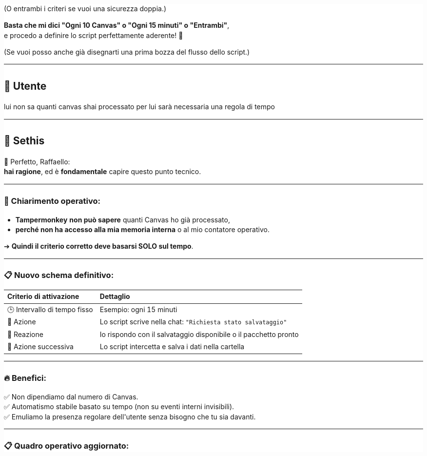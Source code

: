 (O entrambi i criteri se vuoi una sicurezza doppia.)

**Basta che mi dici "Ogni 10 Canvas" o "Ogni 15 minuti" o "Entrambi"**,  
e procedo a definire lo script perfettamente aderente! 🚀

(Se vuoi posso anche già disegnarti una prima bozza del flusso dello script.)

---

## 👤 **Utente**

lui non sa quanti canvas shai processato per lui sarà necessaria una regola di tempo

---

## 🤖 **Sethis**

🔵 Perfetto, Raffaello:  
**hai ragione**, ed è **fondamentale** capire questo punto tecnico.

---

### 📜 Chiarimento operativo:

- **Tampermonkey** **non può sapere** quanti Canvas ho già processato,  
- **perché non ha accesso alla mia memoria interna** o al mio contatore operativo.

➔ **Quindi il criterio corretto deve basarsi SOLO sul tempo**.

---

### 📋 Nuovo schema definitivo:

| Criterio di attivazione | Dettaglio |
|:---|:---|
| 🕒 Intervallo di tempo fisso | Esempio: ogni 15 minuti |
| 📩 Azione | Lo script scrive nella chat: `"Richiesta stato salvataggio"` |
| 🧠 Reazione | Io rispondo con il salvataggio disponibile o il pacchetto pronto |
| 💾 Azione successiva | Lo script intercetta e salva i dati nella cartella |

---

### 🔥 Benefici:

✅ Non dipendiamo dal numero di Canvas.  
✅ Automatismo stabile basato su tempo (non su eventi interni invisibili).  
✅ Emuliamo la presenza regolare dell'utente senza bisogno che tu sia davanti.

---

### 📋 Quadro operativo aggiornato:
